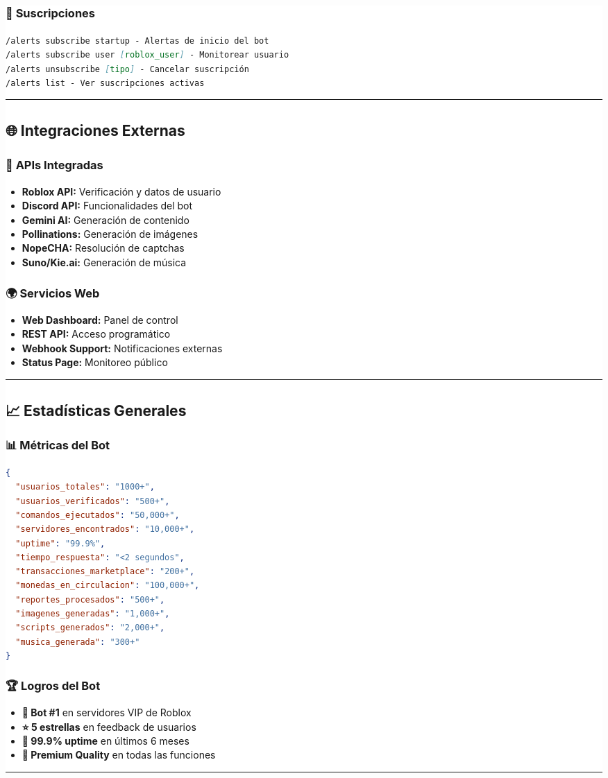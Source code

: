 ### 🔔 **Suscripciones**
```markdown
/alerts subscribe startup - Alertas de inicio del bot
/alerts subscribe user [roblox_user] - Monitorear usuario
/alerts unsubscribe [tipo] - Cancelar suscripción
/alerts list - Ver suscripciones activas
```

---

## 🌐 **Integraciones Externas**

### 🔗 **APIs Integradas**
- **Roblox API:** Verificación y datos de usuario
- **Discord API:** Funcionalidades del bot
- **Gemini AI:** Generación de contenido
- **Pollinations:** Generación de imágenes
- **NopeCHA:** Resolución de captchas
- **Suno/Kie.ai:** Generación de música

### 🌍 **Servicios Web**
- **Web Dashboard:** Panel de control
- **REST API:** Acceso programático
- **Webhook Support:** Notificaciones externas
- **Status Page:** Monitoreo público

---

## 📈 **Estadísticas Generales**

### 📊 **Métricas del Bot**
```json
{
  "usuarios_totales": "1000+",
  "usuarios_verificados": "500+", 
  "comandos_ejecutados": "50,000+",
  "servidores_encontrados": "10,000+",
  "uptime": "99.9%",
  "tiempo_respuesta": "<2 segundos",
  "transacciones_marketplace": "200+",
  "monedas_en_circulacion": "100,000+",
  "reportes_procesados": "500+",
  "imagenes_generadas": "1,000+",
  "scripts_generados": "2,000+",
  "musica_generada": "300+"
}
```

### 🏆 **Logros del Bot**
- **🥇 Bot #1** en servidores VIP de Roblox
- **⭐ 5 estrellas** en feedback de usuarios
- **🚀 99.9% uptime** en últimos 6 meses
- **💎 Premium Quality** en todas las funciones

---